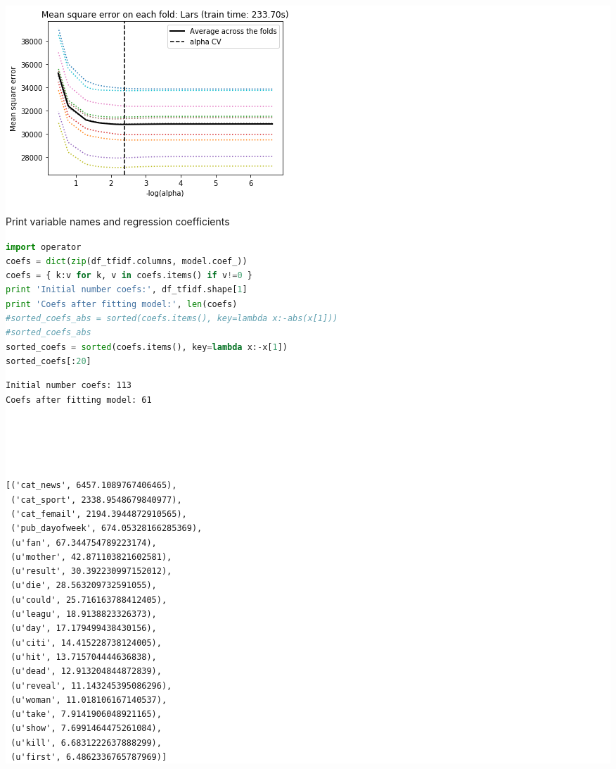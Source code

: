 ![png](output_29_1.png)


Print variable names and regression coefficients


```python
import operator
coefs = dict(zip(df_tfidf.columns, model.coef_))
coefs = { k:v for k, v in coefs.items() if v!=0 }
print 'Initial number coefs:', df_tfidf.shape[1]
print 'Coefs after fitting model:', len(coefs)
#sorted_coefs_abs = sorted(coefs.items(), key=lambda x:-abs(x[1]))
#sorted_coefs_abs
sorted_coefs = sorted(coefs.items(), key=lambda x:-x[1])
sorted_coefs[:20]
```

    Initial number coefs: 113
    Coefs after fitting model: 61





    [('cat_news', 6457.1089767406465),
     ('cat_sport', 2338.9548679840977),
     ('cat_femail', 2194.3944872910565),
     ('pub_dayofweek', 674.05328166285369),
     (u'fan', 67.344754789223174),
     (u'mother', 42.871103821602581),
     (u'result', 30.392230997152012),
     (u'die', 28.563209732591055),
     (u'could', 25.716163788412405),
     (u'leagu', 18.9138823326373),
     (u'day', 17.179499438430156),
     (u'citi', 14.415228738124005),
     (u'hit', 13.715704444636838),
     (u'dead', 12.913204844872839),
     (u'reveal', 11.143245395086296),
     (u'woman', 11.018106167140537),
     (u'take', 7.9141906048921165),
     (u'show', 7.6991464475261084),
     (u'kill', 6.6831222637888299),
     (u'first', 6.4862336765787969)]
